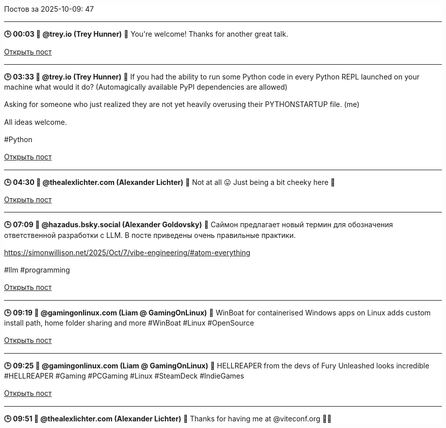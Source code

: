 Постов за 2025-10-09: 47

----
**🕒 00:03 👤 @trey.io (Trey Hunner)**
💬 You're welcome! Thanks for another great talk.

[Открыть пост](https://bsky.app/profile/trey.io/post/3m2pu64klp22k)

----
**🕒 03:33 👤 @trey.io (Trey Hunner)**
💬 If you had the ability to run some Python code in every Python REPL launched on your machine what would it do? (Automagically available PyPI dependencies are allowed) 

Asking for someone who just realized they are not yet heavily overusing their PYTHONSTARTUP file. (me)

All ideas welcome.

#Python

[Открыть пост](https://bsky.app/profile/trey.io/post/3m2q7vanj5k2u)

----
**🕒 04:30 👤 @thealexlichter.com (Alexander Lichter)**
💬 Not at all 😛
Just being a bit cheeky here 👀

[Открыть пост](https://bsky.app/profile/thealexlichter.com/post/3m2qd3i3p5s27)

----
**🕒 07:09 👤 @hazadus.bsky.social (Alexander Goldovsky)**
💬 Саймон предлагает новый термин для обозначения ответственной разработки с LLM. В посте приведены очень правильные практики.

https://simonwillison.net/2025/Oct/7/vibe-engineering/#atom-everything

#llm #programming

[Открыть пост](https://bsky.app/profile/hazadus.bsky.social/post/3m2qlxfb5jz2q)

----
**🕒 09:19 👤 @gamingonlinux.com (Liam @ GamingOnLinux)**
💬 WinBoat for containerised Windows apps on Linux adds custom install path, home folder sharing and more
#WinBoat #Linux #OpenSource

[Открыть пост](https://bsky.app/profile/gamingonlinux.com/post/3m2qt7qrdpm2h)

----
**🕒 09:25 👤 @gamingonlinux.com (Liam @ GamingOnLinux)**
💬 HELLREAPER from the devs of Fury Unleashed looks incredible
#HELLREAPER #Gaming #PCGaming #Linux #SteamDeck #IndieGames

[Открыть пост](https://bsky.app/profile/gamingonlinux.com/post/3m2qtlcpzyz2h)

----
**🕒 09:51 👤 @thealexlichter.com (Alexander Lichter)**
💬 Thanks for having me at @viteconf.org 👏🏻
